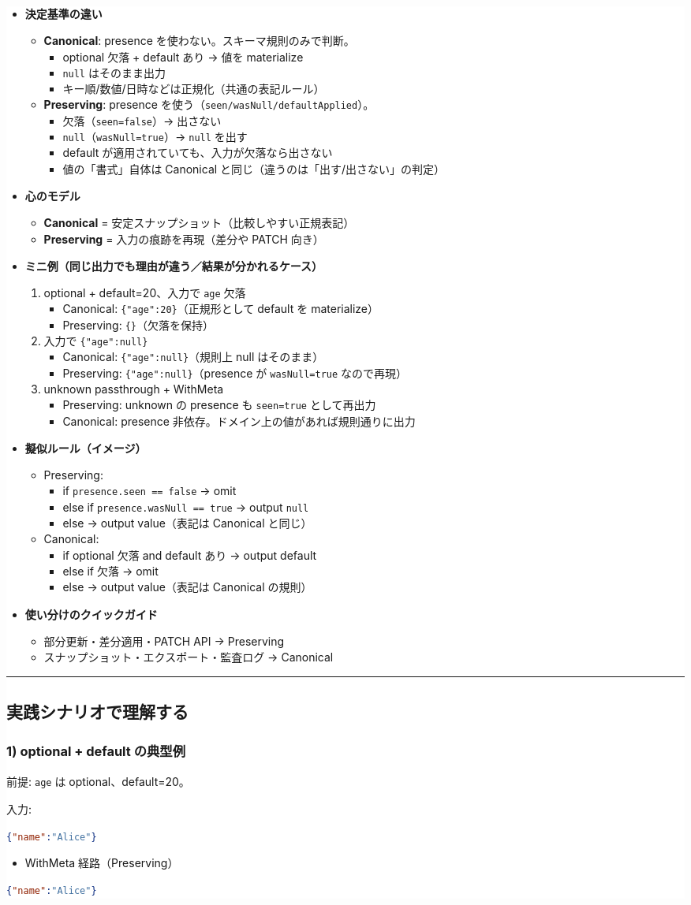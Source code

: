 - **決定基準の違い**
  - **Canonical**: presence を使わない。スキーマ規則のみで判断。
    - optional 欠落 + default あり → 値を materialize
    - `null` はそのまま出力
    - キー順/数値/日時などは正規化（共通の表記ルール）
  - **Preserving**: presence を使う（`seen/wasNull/defaultApplied`）。
    - 欠落（`seen=false`）→ 出さない
    - `null`（`wasNull=true`）→ `null` を出す
    - default が適用されていても、入力が欠落なら出さない
    - 値の「書式」自体は Canonical と同じ（違うのは「出す/出さない」の判定）

- **心のモデル**
  - **Canonical** = 安定スナップショット（比較しやすい正規表記）
  - **Preserving** = 入力の痕跡を再現（差分や PATCH 向き）

- **ミニ例（同じ出力でも理由が違う／結果が分かれるケース）**
  1) optional + default=20、入力で `age` 欠落
     - Canonical: `{"age":20}`（正規形として default を materialize）
     - Preserving: `{}`（欠落を保持）
  2) 入力で `{"age":null}`
     - Canonical: `{"age":null}`（規則上 null はそのまま）
     - Preserving: `{"age":null}`（presence が `wasNull=true` なので再現）
  3) unknown passthrough + WithMeta
     - Preserving: unknown の presence も `seen=true` として再出力
     - Canonical: presence 非依存。ドメイン上の値があれば規則通りに出力

- **擬似ルール（イメージ）**
  - Preserving:
    - if `presence.seen == false` → omit
    - else if `presence.wasNull == true` → output `null`
    - else → output value（表記は Canonical と同じ）
  - Canonical:
    - if optional 欠落 and default あり → output default
    - else if 欠落 → omit
    - else → output value（表記は Canonical の規則）

- **使い分けのクイックガイド**
  - 部分更新・差分適用・PATCH API → Preserving
  - スナップショット・エクスポート・監査ログ → Canonical

---

## 実践シナリオで理解する

### 1) optional + default の典型例
前提: `age` は optional、default=20。

入力:
```json
{"name":"Alice"}
```

- WithMeta 経路（Preserving）
```json
{"name":"Alice"}
```
